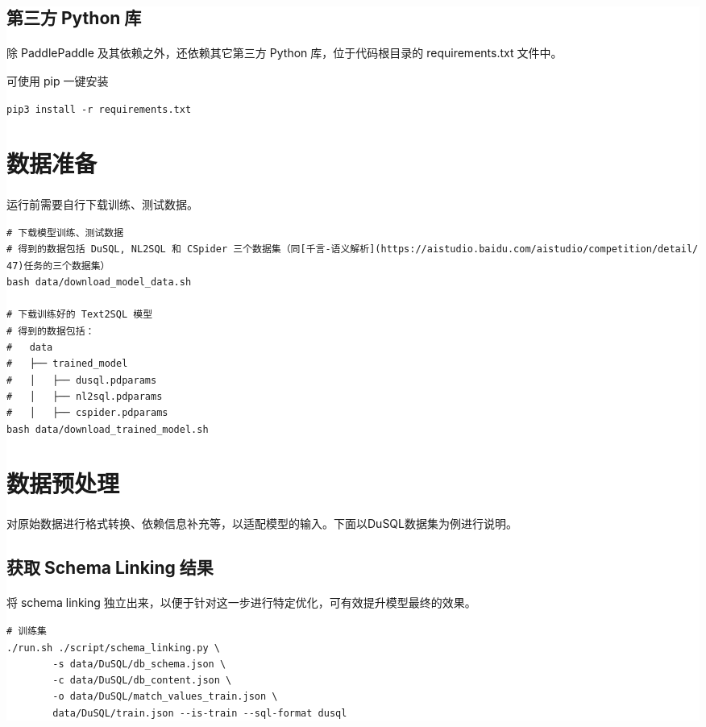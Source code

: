 ## 第三方 Python 库
除 PaddlePaddle 及其依赖之外，还依赖其它第三方 Python 库，位于代码根目录的 requirements.txt 文件中。

可使用 pip 一键安装

```pip3 install -r requirements.txt```

# 数据准备
运行前需要自行下载训练、测试数据。

```
# 下载模型训练、测试数据
# 得到的数据包括 DuSQL, NL2SQL 和 CSpider 三个数据集（同[千言-语义解析](https://aistudio.baidu.com/aistudio/competition/detail/47)任务的三个数据集）
bash data/download_model_data.sh

# 下载训练好的 Text2SQL 模型
# 得到的数据包括：
#   data
#   ├── trained_model
#   │   ├── dusql.pdparams
#   │   ├── nl2sql.pdparams
#   │   ├── cspider.pdparams
bash data/download_trained_model.sh

```

# 数据预处理

对原始数据进行格式转换、依赖信息补充等，以适配模型的输入。下面以DuSQL数据集为例进行说明。

## 获取 Schema Linking 结果
将 schema linking 独立出来，以便于针对这一步进行特定优化，可有效提升模型最终的效果。

```
# 训练集
./run.sh ./script/schema_linking.py \
        -s data/DuSQL/db_schema.json \
        -c data/DuSQL/db_content.json \
        -o data/DuSQL/match_values_train.json \
        data/DuSQL/train.json --is-train --sql-format dusql
